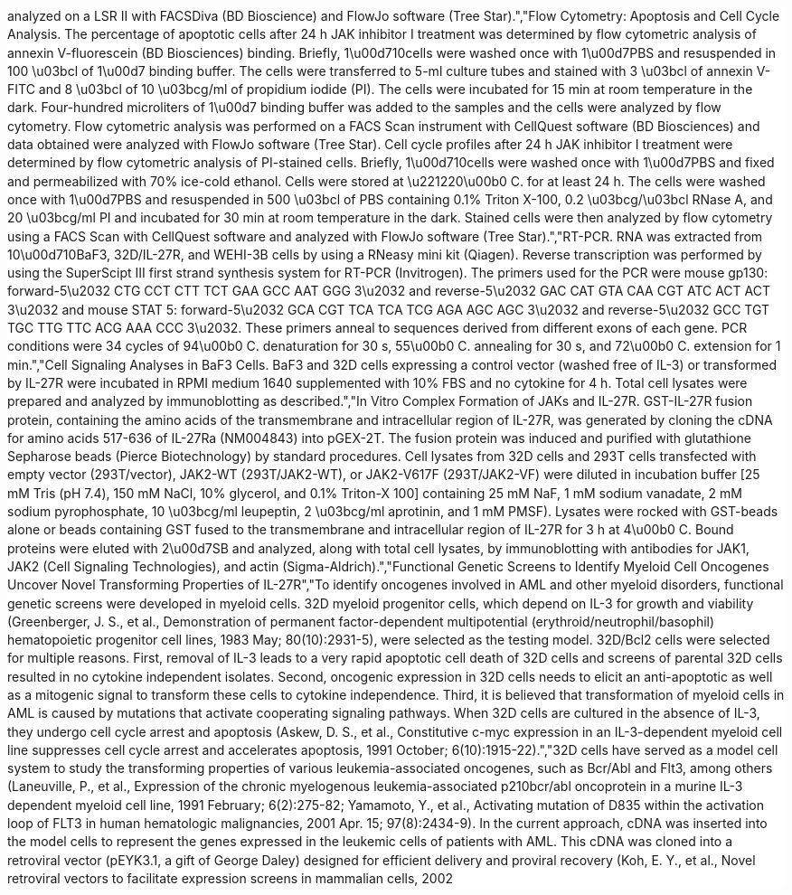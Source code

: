 analyzed on a LSR II with FACSDiva (BD Bioscience) and FlowJo software (Tree Star).","Flow Cytometry: Apoptosis and Cell Cycle Analysis. The percentage of apoptotic cells after 24 h JAK inhibitor I treatment was determined by flow cytometric analysis of annexin V-fluorescein (BD Biosciences) binding. Briefly, 1\u00d710cells were washed once with 1\u00d7PBS and resuspended in 100 \u03bcl of 1\u00d7 binding buffer. The cells were transferred to 5-ml culture tubes and stained with 3 \u03bcl of annexin V-FITC and 8 \u03bcl of 10 \u03bcg\/ml of propidium iodide (PI). The cells were incubated for 15 min at room temperature in the dark. Four-hundred microliters of 1\u00d7 binding buffer was added to the samples and the cells were analyzed by flow cytometry. Flow cytometric analysis was performed on a FACS Scan instrument with CellQuest software (BD Biosciences) and data obtained were analyzed with FlowJo software (Tree Star). Cell cycle profiles after 24 h JAK inhibitor I treatment were determined by flow cytometric analysis of PI-stained cells. Briefly, 1\u00d710cells were washed once with 1\u00d7PBS and fixed and permeabilized with 70% ice-cold ethanol. Cells were stored at \u221220\u00b0 C. for at least 24 h. The cells were washed once with 1\u00d7PBS and resuspended in 500 \u03bcl of PBS containing 0.1% Triton X-100, 0.2 \u03bcg\/\u03bcl RNase A, and 20 \u03bcg\/ml PI and incubated for 30 min at room temperature in the dark. Stained cells were then analyzed by flow cytometry using a FACS Scan with CellQuest software and analyzed with FlowJo software (Tree Star).","RT-PCR. RNA was extracted from 10\u00d710BaF3, 32D\/IL-27R, and WEHI-3B cells by using a RNeasy mini kit (Qiagen). Reverse transcription was performed by using the SuperScipt III first strand synthesis system for RT-PCR (Invitrogen). The primers used for the PCR were mouse gp130: forward-5\u2032 CTG CCT CTT TCT GAA GCC AAT GGG 3\u2032 and reverse-5\u2032 GAC CAT GTA CAA CGT ATC ACT ACT 3\u2032 and mouse STAT 5: forward-5\u2032 GCA CGT TCA TCA TCG AGA AGC AGC 3\u2032 and reverse-5\u2032 GCC TGT TGC TTG TTC ACG AAA CCC 3\u2032. These primers anneal to sequences derived from different exons of each gene. PCR conditions were 34 cycles of 94\u00b0 C. denaturation for 30 s, 55\u00b0 C. annealing for 30 s, and 72\u00b0 C. extension for 1 min.","Cell Signaling Analyses in BaF3 Cells. BaF3 and 32D cells expressing a control vector (washed free of IL-3) or transformed by IL-27R were incubated in RPMI medium 1640 supplemented with 10% FBS and no cytokine for 4 h. Total cell lysates were prepared and analyzed by immunoblotting as described.","In Vitro Complex Formation of JAKs and IL-27R. GST-IL-27R fusion protein, containing the amino acids of the transmembrane and intracellular region of IL-27R, was generated by cloning the cDNA for amino acids 517-636 of IL-27Ra (NM004843) into pGEX-2T. The fusion protein was induced and purified with glutathione Sepharose beads (Pierce Biotechnology) by standard procedures. Cell lysates from 32D cells and 293T cells transfected with empty vector (293T\/vector), JAK2-WT (293T\/JAK2-WT), or JAK2-V617F (293T\/JAK2-VF) were diluted in incubation buffer [25 mM Tris (pH 7.4), 150 mM NaCl, 10% glycerol, and 0.1% Triton-X 100] containing 25 mM NaF, 1 mM sodium vanadate, 2 mM sodium pyrophosphate, 10 \u03bcg\/ml leupeptin, 2 \u03bcg\/ml aprotinin, and 1 mM PMSF). Lysates were rocked with GST-beads alone or beads containing GST fused to the transmembrane and intracellular region of IL-27R for 3 h at 4\u00b0 C. Bound proteins were eluted with 2\u00d7SB and analyzed, along with total cell lysates, by immunoblotting with antibodies for JAK1, JAK2 (Cell Signaling Technologies), and actin (Sigma-Aldrich).","Functional Genetic Screens to Identify Myeloid Cell Oncogenes Uncover Novel Transforming Properties of IL-27R","To identify oncogenes involved in AML and other myeloid disorders, functional genetic screens were developed in myeloid cells. 32D myeloid progenitor cells, which depend on IL-3 for growth and viability (Greenberger, J. S., et al., Demonstration of permanent factor-dependent multipotential (erythroid\/neutrophil\/basophil) hematopoietic progenitor cell lines, 1983 May; 80(10):2931-5), were selected as the testing model. 32D\/Bcl2 cells were selected for multiple reasons. First, removal of IL-3 leads to a very rapid apoptotic cell death of 32D cells and screens of parental 32D cells resulted in no cytokine independent isolates. Second, oncogenic expression in 32D cells needs to elicit an anti-apoptotic as well as a mitogenic signal to transform these cells to cytokine independence. Third, it is believed that transformation of myeloid cells in AML is caused by mutations that activate cooperating signaling pathways. When 32D cells are cultured in the absence of IL-3, they undergo cell cycle arrest and apoptosis (Askew, D. S., et al., Constitutive c-myc expression in an IL-3-dependent myeloid cell line suppresses cell cycle arrest and accelerates apoptosis, 1991 October; 6(10):1915-22).","32D cells have served as a model cell system to study the transforming properties of various leukemia-associated oncogenes, such as Bcr\/Abl and Flt3, among others (Laneuville, P., et al., Expression of the chronic myelogenous leukemia-associated p210bcr\/abl oncoprotein in a murine IL-3 dependent myeloid cell line, 1991 February; 6(2):275-82; Yamamoto, Y., et al., Activating mutation of D835 within the activation loop of FLT3 in human hematologic malignancies, 2001 Apr. 15; 97(8):2434-9). In the current approach, cDNA was inserted into the model cells to represent the genes expressed in the leukemic cells of patients with AML. This cDNA was cloned into a retroviral vector (pEYK3.1, a gift of George Daley) designed for efficient delivery and proviral recovery (Koh, E. Y., et al., Novel retroviral vectors to facilitate expression screens in mammalian cells, 2002